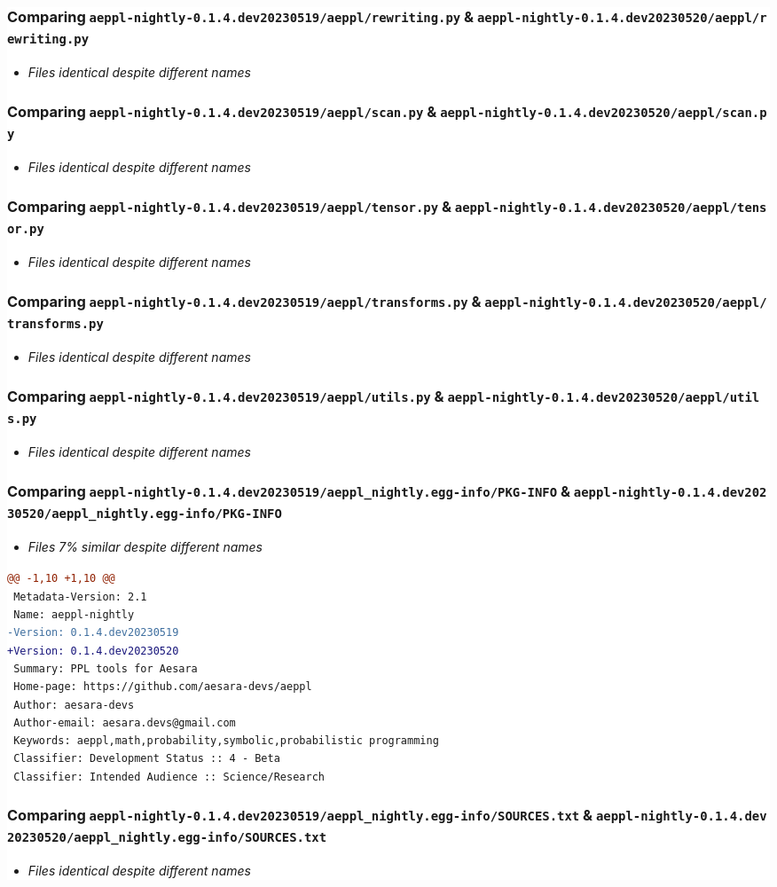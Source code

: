 ### Comparing `aeppl-nightly-0.1.4.dev20230519/aeppl/rewriting.py` & `aeppl-nightly-0.1.4.dev20230520/aeppl/rewriting.py`

 * *Files identical despite different names*

### Comparing `aeppl-nightly-0.1.4.dev20230519/aeppl/scan.py` & `aeppl-nightly-0.1.4.dev20230520/aeppl/scan.py`

 * *Files identical despite different names*

### Comparing `aeppl-nightly-0.1.4.dev20230519/aeppl/tensor.py` & `aeppl-nightly-0.1.4.dev20230520/aeppl/tensor.py`

 * *Files identical despite different names*

### Comparing `aeppl-nightly-0.1.4.dev20230519/aeppl/transforms.py` & `aeppl-nightly-0.1.4.dev20230520/aeppl/transforms.py`

 * *Files identical despite different names*

### Comparing `aeppl-nightly-0.1.4.dev20230519/aeppl/utils.py` & `aeppl-nightly-0.1.4.dev20230520/aeppl/utils.py`

 * *Files identical despite different names*

### Comparing `aeppl-nightly-0.1.4.dev20230519/aeppl_nightly.egg-info/PKG-INFO` & `aeppl-nightly-0.1.4.dev20230520/aeppl_nightly.egg-info/PKG-INFO`

 * *Files 7% similar despite different names*

```diff
@@ -1,10 +1,10 @@
 Metadata-Version: 2.1
 Name: aeppl-nightly
-Version: 0.1.4.dev20230519
+Version: 0.1.4.dev20230520
 Summary: PPL tools for Aesara
 Home-page: https://github.com/aesara-devs/aeppl
 Author: aesara-devs
 Author-email: aesara.devs@gmail.com
 Keywords: aeppl,math,probability,symbolic,probabilistic programming
 Classifier: Development Status :: 4 - Beta
 Classifier: Intended Audience :: Science/Research
```

### Comparing `aeppl-nightly-0.1.4.dev20230519/aeppl_nightly.egg-info/SOURCES.txt` & `aeppl-nightly-0.1.4.dev20230520/aeppl_nightly.egg-info/SOURCES.txt`

 * *Files identical despite different names*
